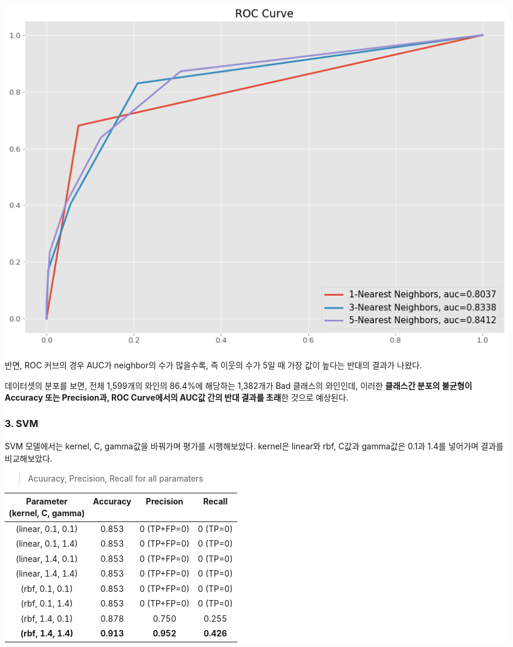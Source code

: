 ![](fig/nn_roc.png)

반면, ROC 커브의 경우 AUC가 neighbor의 수가 많을수록, 즉 이웃의 수가 5일 때 가장 값이 높다는 반대의 결과가 나왔다.

데이터셋의 분포를 보면, 전체 1,599개의 와인의 86.4%에 해당하는 1,382개가 Bad 클래스의 와인인데, 이러한 **클래스간 분포의 불균형이 Accuracy 또는 Precision과, ROC Curve에서의 AUC값 간의 반대 결과를 초래**한 것으로 예상된다.



### 3. SVM

SVM 모델에서는 kernel, C, gamma값을 바꿔가며 평가를 시행해보았다. kernel은 linear와 rbf, C값과 gamma값은 0.1과 1.4를 넣어가며 결과를 비교해보았다.

> Acuuracy, Precision, Recall for all paramaters

| Parameter<br />(kernel, C, gamma) | Accuracy  |  Precision  |  Recall   |
| :-------------------------------: | :-------: | :---------: | :-------: |
|        (linear, 0.1, 0.1)         |   0.853   | 0 (TP+FP=0) | 0 (TP=0)  |
|        (linear, 0.1, 1.4)         |   0.853   | 0 (TP+FP=0) | 0 (TP=0)  |
|        (linear, 1.4, 0.1)         |   0.853   | 0 (TP+FP=0) | 0 (TP=0)  |
|        (linear, 1.4, 1.4)         |   0.853   | 0 (TP+FP=0) | 0 (TP=0)  |
|          (rbf, 0.1, 0.1)          |   0.853   | 0 (TP+FP=0) | 0 (TP=0)  |
|          (rbf, 0.1, 1.4)          |   0.853   | 0 (TP+FP=0) | 0 (TP=0)  |
|          (rbf, 1.4, 0.1)          |   0.878   |    0.750    |   0.255   |
|        **(rbf, 1.4, 1.4)**        | **0.913** |  **0.952**  | **0.426** |
